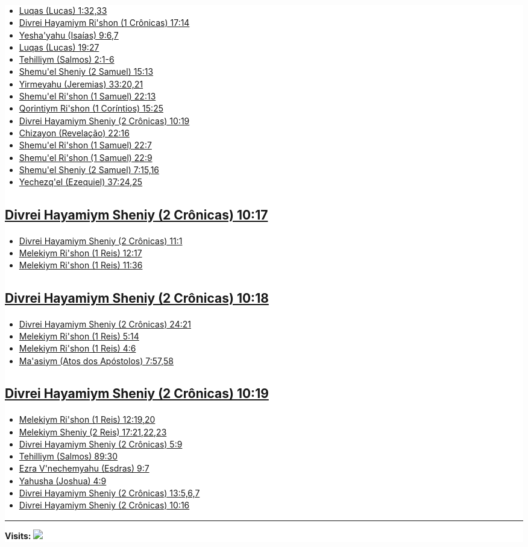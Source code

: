 - [Luqas (Lucas) 1:32,33](https://bible.ozzuu.com/pt_yah/Luk/1#32)
- [Divrei Hayamiym Ri'shon (1 Crônicas) 17:14](https://bible.ozzuu.com/pt_yah/1Ch/17#14)
- [Yesha'yahu (Isaías) 9:6,7](https://bible.ozzuu.com/pt_yah/Isa/9#6)
- [Luqas (Lucas) 19:27](https://bible.ozzuu.com/pt_yah/Luk/19#27)
- [Tehilliym (Salmos) 2:1-6](https://bible.ozzuu.com/pt_yah/Psa/2#1)
- [Shemu'el Sheniy (2 Samuel) 15:13](https://bible.ozzuu.com/pt_yah/2Sm/15#13)
- [Yirmeyahu (Jeremias) 33:20,21](https://bible.ozzuu.com/pt_yah/Jer/33#20)
- [Shemu'el Ri'shon (1 Samuel) 22:13](https://bible.ozzuu.com/pt_yah/1Sm/22#13)
- [Qorintiym Ri'shon (1 Coríntios) 15:25](https://bible.ozzuu.com/pt_yah/1Co/15#25)
- [Divrei Hayamiym Sheniy (2 Crônicas) 10:19](https://bible.ozzuu.com/pt_yah/2Ch/10#19)
- [Chizayon (Revelação) 22:16](https://bible.ozzuu.com/pt_yah/Rev/22#16)
- [Shemu'el Ri'shon (1 Samuel) 22:7](https://bible.ozzuu.com/pt_yah/1Sm/22#7)
- [Shemu'el Ri'shon (1 Samuel) 22:9](https://bible.ozzuu.com/pt_yah/1Sm/22#9)
- [Shemu'el Sheniy (2 Samuel) 7:15,16](https://bible.ozzuu.com/pt_yah/2Sm/7#15)
- [Yechezq'el (Ezequiel) 37:24,25](https://bible.ozzuu.com/pt_yah/Eze/37#24)
<h2 id="17"><a href="https://bible.ozzuu.com/pt_yah/2Ch/10#17" target="_blank">Divrei Hayamiym Sheniy (2 Crônicas) 10:17</a></h2>

- [Divrei Hayamiym Sheniy (2 Crônicas) 11:1](https://bible.ozzuu.com/pt_yah/2Ch/11#1)
- [Melekiym Ri'shon (1 Reis) 12:17](https://bible.ozzuu.com/pt_yah/1Ki/12#17)
- [Melekiym Ri'shon (1 Reis) 11:36](https://bible.ozzuu.com/pt_yah/1Ki/11#36)
<h2 id="18"><a href="https://bible.ozzuu.com/pt_yah/2Ch/10#18" target="_blank">Divrei Hayamiym Sheniy (2 Crônicas) 10:18</a></h2>

- [Divrei Hayamiym Sheniy (2 Crônicas) 24:21](https://bible.ozzuu.com/pt_yah/2Ch/24#21)
- [Melekiym Ri'shon (1 Reis) 5:14](https://bible.ozzuu.com/pt_yah/1Ki/5#14)
- [Melekiym Ri'shon (1 Reis) 4:6](https://bible.ozzuu.com/pt_yah/1Ki/4#6)
- [Ma'asiym (Atos dos Apóstolos) 7:57,58](https://bible.ozzuu.com/pt_yah/Act/7#57)
<h2 id="19"><a href="https://bible.ozzuu.com/pt_yah/2Ch/10#19" target="_blank">Divrei Hayamiym Sheniy (2 Crônicas) 10:19</a></h2>

- [Melekiym Ri'shon (1 Reis) 12:19,20](https://bible.ozzuu.com/pt_yah/1Ki/12#19)
- [Melekiym Sheniy (2 Reis) 17:21,22,23](https://bible.ozzuu.com/pt_yah/2Ki/17#21)
- [Divrei Hayamiym Sheniy (2 Crônicas) 5:9](https://bible.ozzuu.com/pt_yah/2Ch/5#9)
- [Tehilliym (Salmos) 89:30](https://bible.ozzuu.com/pt_yah/Psa/89#30)
- [Ezra V'nechemyahu (Esdras) 9:7](https://bible.ozzuu.com/pt_yah/1Ez/9#7)
- [Yahusha (Joshua) 4:9](https://bible.ozzuu.com/pt_yah/Jos/4#9)
- [Divrei Hayamiym Sheniy (2 Crônicas) 13:5,6,7](https://bible.ozzuu.com/pt_yah/2Ch/13#5)
- [Divrei Hayamiym Sheniy (2 Crônicas) 10:16](https://bible.ozzuu.com/pt_yah/2Ch/10#16)


---

**Visits:**
![](https://profile-counter.glitch.me/visitCounter_crossrefs47/count.svg)
